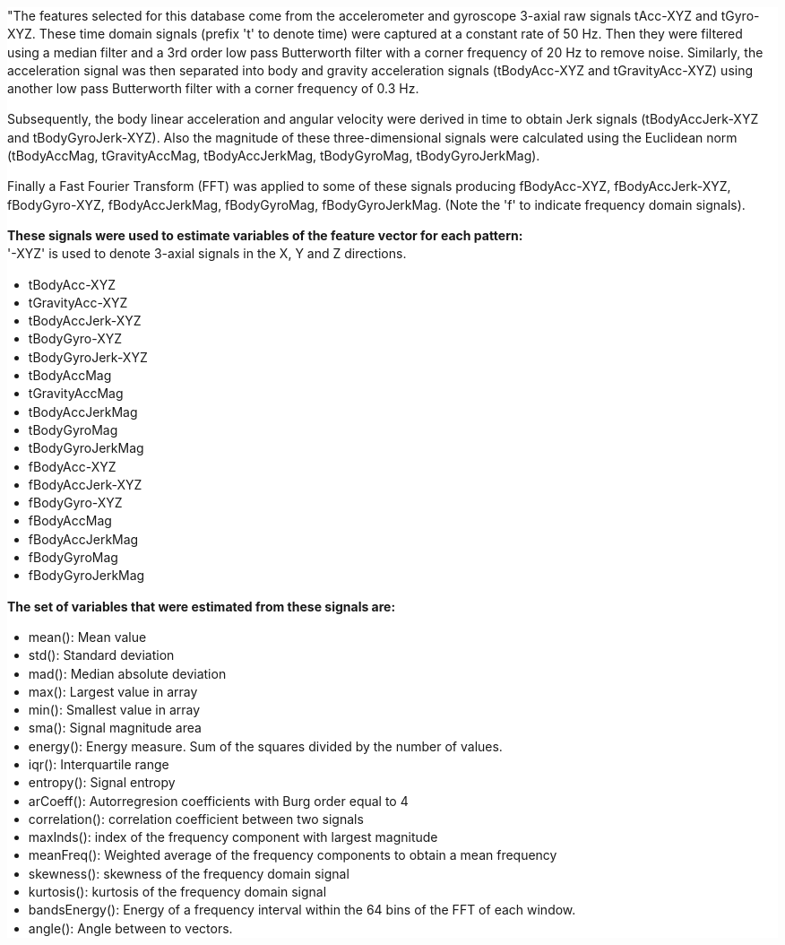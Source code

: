 \"The features selected for this database come from the accelerometer and gyroscope 3-axial raw signals tAcc-XYZ and tGyro-XYZ. These time domain signals (prefix 't' to denote time) were captured at a constant rate of 50 Hz. Then they were filtered using a median filter and a 3rd order low pass Butterworth filter with a corner frequency of 20 Hz to remove noise. Similarly, the acceleration signal was then separated into body and gravity acceleration signals (tBodyAcc-XYZ and tGravityAcc-XYZ) using another low pass Butterworth filter with a corner frequency of 0.3 Hz. 

Subsequently, the body linear acceleration and angular velocity were derived in time to obtain Jerk signals (tBodyAccJerk-XYZ and tBodyGyroJerk-XYZ). Also the magnitude of these three-dimensional signals were calculated using the Euclidean norm (tBodyAccMag, tGravityAccMag, tBodyAccJerkMag, tBodyGyroMag, tBodyGyroJerkMag). 

Finally a Fast Fourier Transform (FFT) was applied to some of these signals producing fBodyAcc-XYZ, fBodyAccJerk-XYZ, fBodyGyro-XYZ, fBodyAccJerkMag, fBodyGyroMag, fBodyGyroJerkMag. (Note the 'f' to indicate frequency domain signals). 

**These signals were used to estimate variables of the feature vector for each pattern:**  
'-XYZ' is used to denote 3-axial signals in the X, Y and Z directions.

  - tBodyAcc-XYZ
  - tGravityAcc-XYZ
  - tBodyAccJerk-XYZ
  - tBodyGyro-XYZ
  - tBodyGyroJerk-XYZ
  - tBodyAccMag
  - tGravityAccMag
  - tBodyAccJerkMag
  - tBodyGyroMag
  - tBodyGyroJerkMag
  - fBodyAcc-XYZ
  - fBodyAccJerk-XYZ
  - fBodyGyro-XYZ
  - fBodyAccMag
  - fBodyAccJerkMag
  - fBodyGyroMag
  - fBodyGyroJerkMag

**The set of variables that were estimated from these signals are:**

  - mean(): Mean value
  - std(): Standard deviation
  - mad(): Median absolute deviation 
  - max(): Largest value in array
  - min(): Smallest value in array
  - sma(): Signal magnitude area
  - energy(): Energy measure. Sum of the squares divided by the number of values. 
  - iqr(): Interquartile range 
  - entropy(): Signal entropy
  - arCoeff(): Autorregresion coefficients with Burg order equal to 4
  - correlation(): correlation coefficient between two signals
  - maxInds(): index of the frequency component with largest magnitude
  - meanFreq(): Weighted average of the frequency components to obtain a mean frequency
  - skewness(): skewness of the frequency domain signal 
  - kurtosis(): kurtosis of the frequency domain signal 
  - bandsEnergy(): Energy of a frequency interval within the 64 bins of the FFT of each window.
  - angle(): Angle between to vectors.
